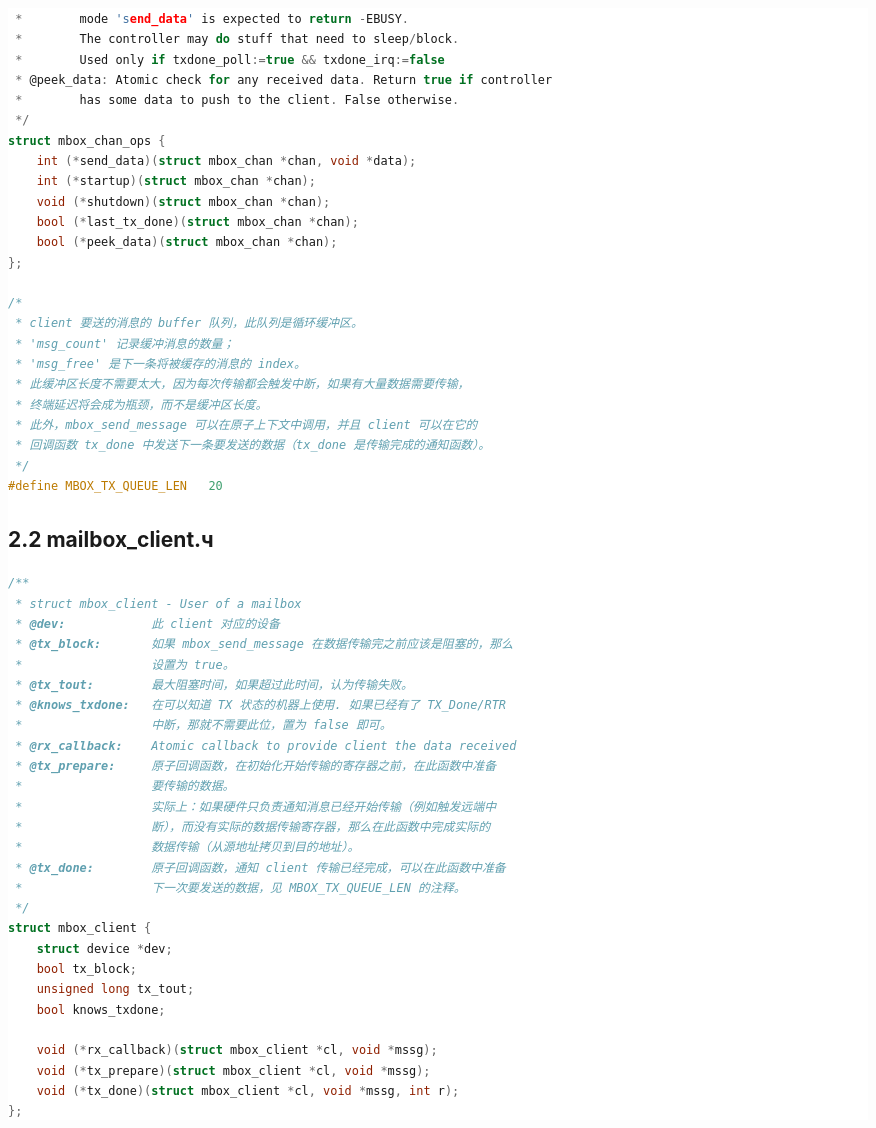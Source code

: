 ```c
 *        mode 'send_data' is expected to return -EBUSY.
 *        The controller may do stuff that need to sleep/block.
 *        Used only if txdone_poll:=true && txdone_irq:=false
 * @peek_data: Atomic check for any received data. Return true if controller
 *        has some data to push to the client. False otherwise.
 */
struct mbox_chan_ops {
    int (*send_data)(struct mbox_chan *chan, void *data);
    int (*startup)(struct mbox_chan *chan);
    void (*shutdown)(struct mbox_chan *chan);
    bool (*last_tx_done)(struct mbox_chan *chan);
    bool (*peek_data)(struct mbox_chan *chan);
};

/* 
 * client 要送的消息的 buffer 队列，此队列是循环缓冲区。
 * 'msg_count' 记录缓冲消息的数量；
 * 'msg_free' 是下一条将被缓存的消息的 index。
 * 此缓冲区长度不需要太大，因为每次传输都会触发中断，如果有大量数据需要传输，
 * 终端延迟将会成为瓶颈，而不是缓冲区长度。
 * 此外，mbox_send_message 可以在原子上下文中调用，并且 client 可以在它的
 * 回调函数 tx_done 中发送下一条要发送的数据（tx_done 是传输完成的通知函数）。
 */
#define MBOX_TX_QUEUE_LEN   20
```

## 2.2 mailbox_client.ч

```c
/**
 * struct mbox_client - User of a mailbox
 * @dev:            此 client 对应的设备
 * @tx_block:       如果 mbox_send_message 在数据传输完之前应该是阻塞的，那么
 *                  设置为 true。
 * @tx_tout:        最大阻塞时间，如果超过此时间，认为传输失败。
 * @knows_txdone:   在可以知道 TX 状态的机器上使用. 如果已经有了 TX_Done/RTR 
 *                  中断，那就不需要此位，置为 false 即可。
 * @rx_callback:    Atomic callback to provide client the data received
 * @tx_prepare:     原子回调函数，在初始化开始传输的寄存器之前，在此函数中准备
 *                  要传输的数据。
 *                  实际上：如果硬件只负责通知消息已经开始传输（例如触发远端中
 *                  断），而没有实际的数据传输寄存器，那么在此函数中完成实际的
 *                  数据传输（从源地址拷贝到目的地址）。
 * @tx_done:        原子回调函数，通知 client 传输已经完成，可以在此函数中准备
 *                  下一次要发送的数据，见 MBOX_TX_QUEUE_LEN 的注释。
 */
struct mbox_client {
    struct device *dev;
    bool tx_block;
    unsigned long tx_tout;
    bool knows_txdone;

    void (*rx_callback)(struct mbox_client *cl, void *mssg);
    void (*tx_prepare)(struct mbox_client *cl, void *mssg);
    void (*tx_done)(struct mbox_client *cl, void *mssg, int r);
};
```
